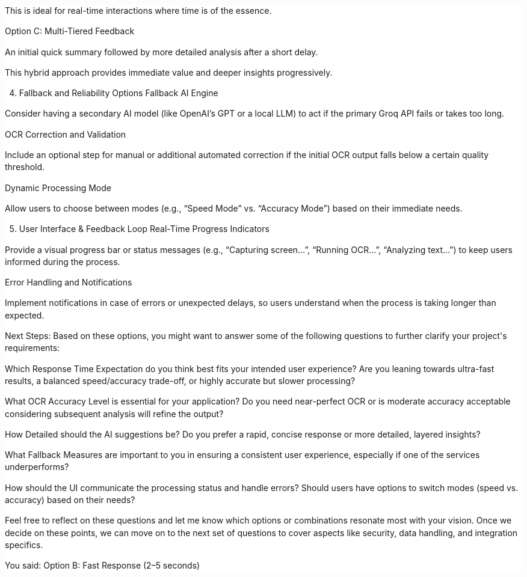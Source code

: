 This is ideal for real-time interactions where time is of the essence.

Option C: Multi-Tiered Feedback

An initial quick summary followed by more detailed analysis after a short delay.

This hybrid approach provides immediate value and deeper insights progressively.

4. Fallback and Reliability Options
Fallback AI Engine

Consider having a secondary AI model (like OpenAI’s GPT or a local LLM) to act if the primary Groq API fails or takes too long.

OCR Correction and Validation

Include an optional step for manual or additional automated correction if the initial OCR output falls below a certain quality threshold.

Dynamic Processing Mode

Allow users to choose between modes (e.g., “Speed Mode” vs. “Accuracy Mode”) based on their immediate needs.

5. User Interface & Feedback Loop
Real-Time Progress Indicators

Provide a visual progress bar or status messages (e.g., “Capturing screen…”, “Running OCR…”, “Analyzing text…”) to keep users informed during the process.

Error Handling and Notifications

Implement notifications in case of errors or unexpected delays, so users understand when the process is taking longer than expected.

Next Steps:
Based on these options, you might want to answer some of the following questions to further clarify your project's requirements:

Which Response Time Expectation do you think best fits your intended user experience? Are you leaning towards ultra-fast results, a balanced speed/accuracy trade-off, or highly accurate but slower processing?

What OCR Accuracy Level is essential for your application? Do you need near-perfect OCR or is moderate accuracy acceptable considering subsequent analysis will refine the output?

How Detailed should the AI suggestions be? Do you prefer a rapid, concise response or more detailed, layered insights?

What Fallback Measures are important to you in ensuring a consistent user experience, especially if one of the services underperforms?

How should the UI communicate the processing status and handle errors? Should users have options to switch modes (speed vs. accuracy) based on their needs?

Feel free to reflect on these questions and let me know which options or combinations resonate most with your vision. Once we decide on these points, we can move on to the next set of questions to cover aspects like security, data handling, and integration specifics.

You said:
Option B: Fast Response (2–5 seconds)
